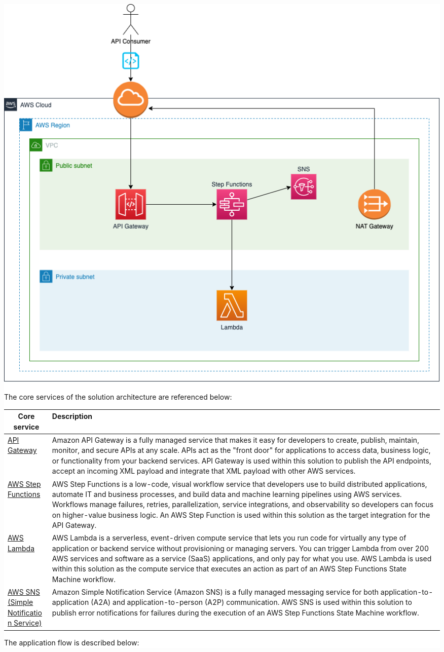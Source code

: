 ![Solution Architecture](docs/assets/solution-architecture.png)

The core services of the solution architecture are referenced below:

| Core service | Description |
|-----------------|:-------------|
| [API Gateway](https://aws.amazon.com/api-gateway/) | Amazon API Gateway is a fully managed service that makes it easy for developers to create, publish, maintain, monitor, and secure APIs at any scale. APIs act as the "front door" for applications to access data, business logic, or functionality from your backend services. API Gateway is used within this solution to publish the API endpoints, accept an incoming XML payload and integrate that XML payload with other AWS services. |
| [AWS Step Functions](https://aws.amazon.com/step-functions/) | AWS Step Functions is a low-code, visual workflow service that developers use to build distributed applications, automate IT and business processes, and build data and machine learning pipelines using AWS services. Workflows manage failures, retries, parallelization, service integrations, and observability so developers can focus on higher-value business logic. An AWS Step Function is used within this solution as the target integration for the API Gateway. |
| [AWS Lambda](https://aws.amazon.com/lambda/) | AWS Lambda is a serverless, event-driven compute service that lets you run code for virtually any type of application or backend service without provisioning or managing servers. You can trigger Lambda from over 200 AWS services and software as a service (SaaS) applications, and only pay for what you use. AWS Lambda is used within this solution as the compute service that executes an action as part of an AWS Step Functions State Machine workflow. |
| [AWS SNS (Simple Notification Service)](https://aws.amazon.com/sns/) | Amazon Simple Notification Service (Amazon SNS) is a fully managed messaging service for both application-to-application (A2A) and application-to-person (A2P) communication. AWS SNS is used within this solution to publish error notifications for failures during the execution of an AWS Step Functions State Machine workflow. |

The application flow is described below:
